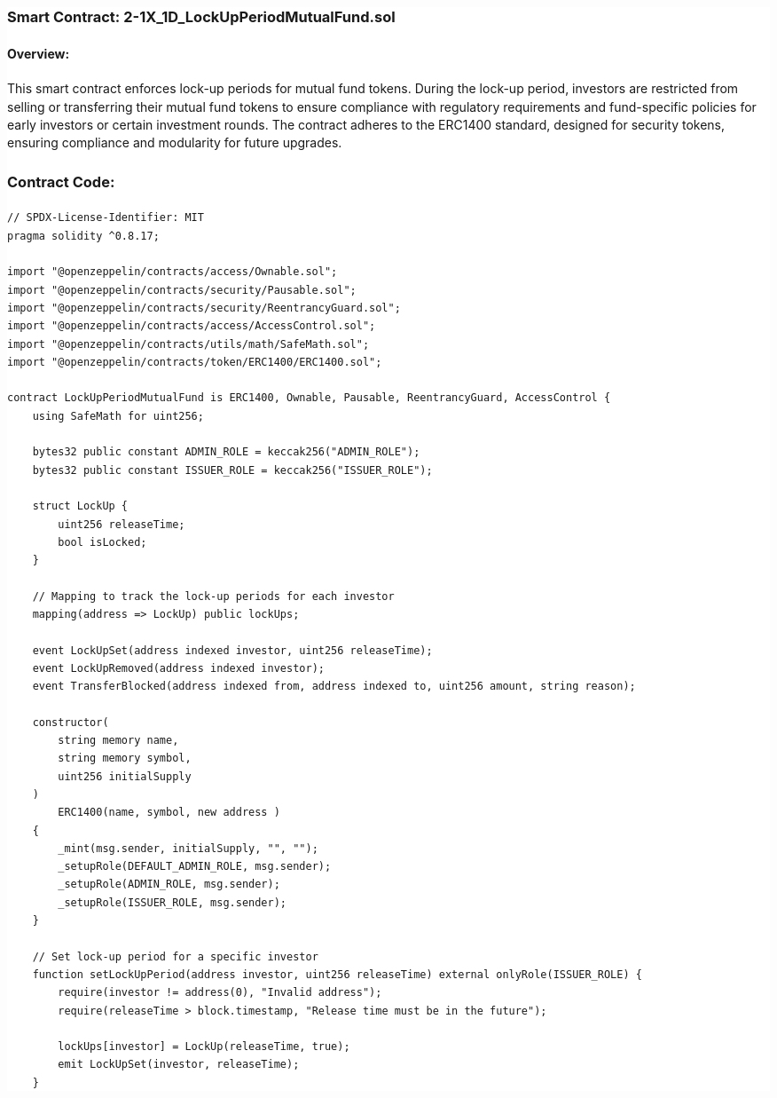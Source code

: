 ### **Smart Contract: 2-1X_1D_LockUpPeriodMutualFund.sol**

#### **Overview:**
This smart contract enforces lock-up periods for mutual fund tokens. During the lock-up period, investors are restricted from selling or transferring their mutual fund tokens to ensure compliance with regulatory requirements and fund-specific policies for early investors or certain investment rounds. The contract adheres to the ERC1400 standard, designed for security tokens, ensuring compliance and modularity for future upgrades.

### **Contract Code:**

```solidity
// SPDX-License-Identifier: MIT
pragma solidity ^0.8.17;

import "@openzeppelin/contracts/access/Ownable.sol";
import "@openzeppelin/contracts/security/Pausable.sol";
import "@openzeppelin/contracts/security/ReentrancyGuard.sol";
import "@openzeppelin/contracts/access/AccessControl.sol";
import "@openzeppelin/contracts/utils/math/SafeMath.sol";
import "@openzeppelin/contracts/token/ERC1400/ERC1400.sol";

contract LockUpPeriodMutualFund is ERC1400, Ownable, Pausable, ReentrancyGuard, AccessControl {
    using SafeMath for uint256;

    bytes32 public constant ADMIN_ROLE = keccak256("ADMIN_ROLE");
    bytes32 public constant ISSUER_ROLE = keccak256("ISSUER_ROLE");

    struct LockUp {
        uint256 releaseTime;
        bool isLocked;
    }

    // Mapping to track the lock-up periods for each investor
    mapping(address => LockUp) public lockUps;

    event LockUpSet(address indexed investor, uint256 releaseTime);
    event LockUpRemoved(address indexed investor);
    event TransferBlocked(address indexed from, address indexed to, uint256 amount, string reason);

    constructor(
        string memory name,
        string memory symbol,
        uint256 initialSupply
    )
        ERC1400(name, symbol, new address )
    {
        _mint(msg.sender, initialSupply, "", "");
        _setupRole(DEFAULT_ADMIN_ROLE, msg.sender);
        _setupRole(ADMIN_ROLE, msg.sender);
        _setupRole(ISSUER_ROLE, msg.sender);
    }

    // Set lock-up period for a specific investor
    function setLockUpPeriod(address investor, uint256 releaseTime) external onlyRole(ISSUER_ROLE) {
        require(investor != address(0), "Invalid address");
        require(releaseTime > block.timestamp, "Release time must be in the future");

        lockUps[investor] = LockUp(releaseTime, true);
        emit LockUpSet(investor, releaseTime);
    }

```